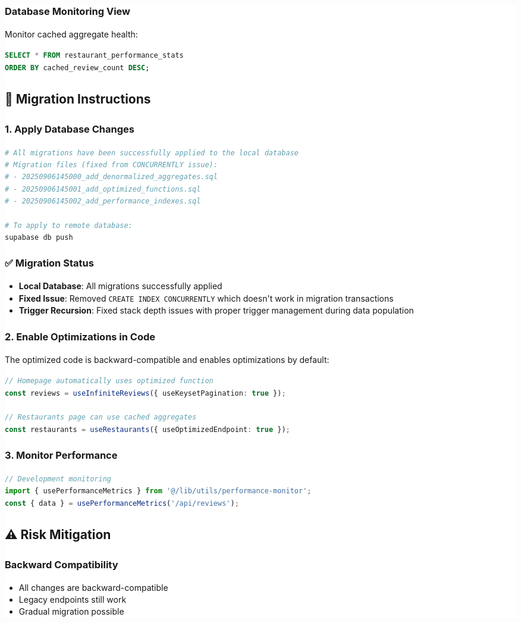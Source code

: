 ### Database Monitoring View
Monitor cached aggregate health:

```sql
SELECT * FROM restaurant_performance_stats 
ORDER BY cached_review_count DESC;
```

## 🚀 Migration Instructions

### 1. Apply Database Changes
```bash
# All migrations have been successfully applied to the local database
# Migration files (fixed from CONCURRENTLY issue):
# - 20250906145000_add_denormalized_aggregates.sql
# - 20250906145001_add_optimized_functions.sql  
# - 20250906145002_add_performance_indexes.sql

# To apply to remote database:
supabase db push
```

### ✅ Migration Status
- **Local Database**: All migrations successfully applied
- **Fixed Issue**: Removed `CREATE INDEX CONCURRENTLY` which doesn't work in migration transactions
- **Trigger Recursion**: Fixed stack depth issues with proper trigger management during data population

### 2. Enable Optimizations in Code
The optimized code is backward-compatible and enables optimizations by default:

```typescript
// Homepage automatically uses optimized function
const reviews = useInfiniteReviews({ useKeysetPagination: true });

// Restaurants page can use cached aggregates
const restaurants = useRestaurants({ useOptimizedEndpoint: true });
```

### 3. Monitor Performance
```typescript
// Development monitoring
import { usePerformanceMetrics } from '@/lib/utils/performance-monitor';
const { data } = usePerformanceMetrics('/api/reviews');
```

## ⚠️ Risk Mitigation

### Backward Compatibility
- All changes are backward-compatible
- Legacy endpoints still work
- Gradual migration possible
